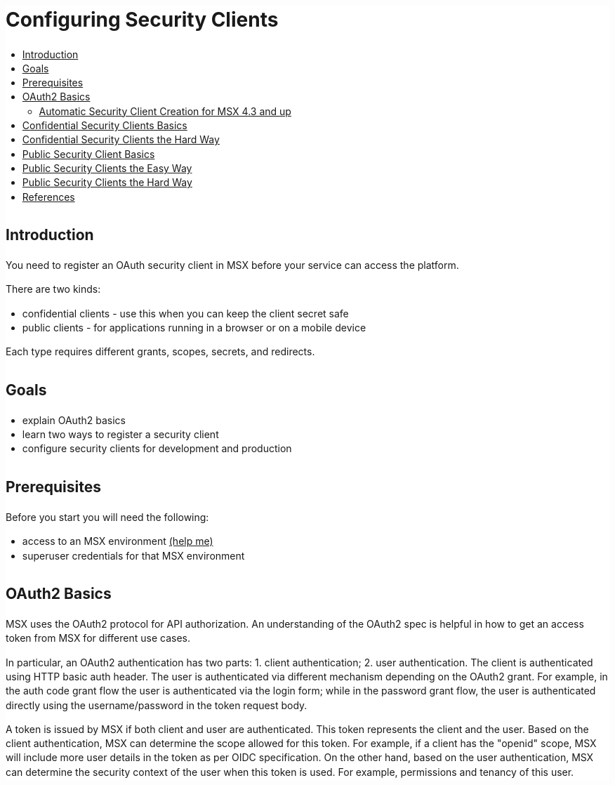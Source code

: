 # Configuring Security Clients

* [Introduction](#introduction)
* [Goals](#goals)
* [Prerequisites](#prerequisites)
* [OAuth2 Basics](#oauth2-basics)
  * [Automatic Security Client Creation for MSX 4.3 and up](Automatic-Security-Client-Creation)
* [Confidential Security Clients Basics](#confidential-security-client-basics)
* [Confidential Security Clients the Hard Way](#confidential-security-clients-the-hard-way)
* [Public Security Client Basics](#public-security-client-basics)
* [Public Security Clients the Easy Way](#public-security-clients-the-easy-way)
* [Public Security Clients the Hard Way](#public-security-clients-the-hard-way)
* [References](#references)


## Introduction
You need to register an OAuth security client in MSX before your service can access the platform.

 There are two kinds:
* confidential clients - use this when you can keep the client secret safe
* public clients - for applications running in a browser or on a mobile device

Each type requires different grants, scopes, secrets, and redirects.


## Goals
* explain OAuth2 basics
* learn two ways to register a security client 
* configure security clients for development and production


## Prerequisites
Before you start you will need the following:
* access to an MSX environment [(help me)](../01-msx-developer-program-basics/02-getting-access-to-an-msx-environment.md)
* superuser credentials for that MSX environment


## OAuth2 Basics
MSX uses the OAuth2 protocol for API authorization. An understanding of the OAuth2 spec is helpful in how to get an access token from MSX for different use cases.

In particular, an OAuth2 authentication has two parts: 1. client authentication; 2. user authentication. The client is authenticated using HTTP basic auth header. The user is
authenticated via different mechanism depending on the OAuth2 grant. For example, in the auth code grant flow the user is authenticated via the login form; while in the password grant
flow, the user is authenticated directly using the username/password in the token request body.

A token is issued by MSX if both client and user are authenticated. This token represents the client and the user. Based on the client authentication, MSX can determine
the scope allowed for this token. For example, if a client has the "openid" scope, MSX will include more user details in the token as per OIDC specification. On the other hand,
based on the user authentication, MSX can determine the security context of the user when this token is used. For example, permissions and tenancy of this user.
